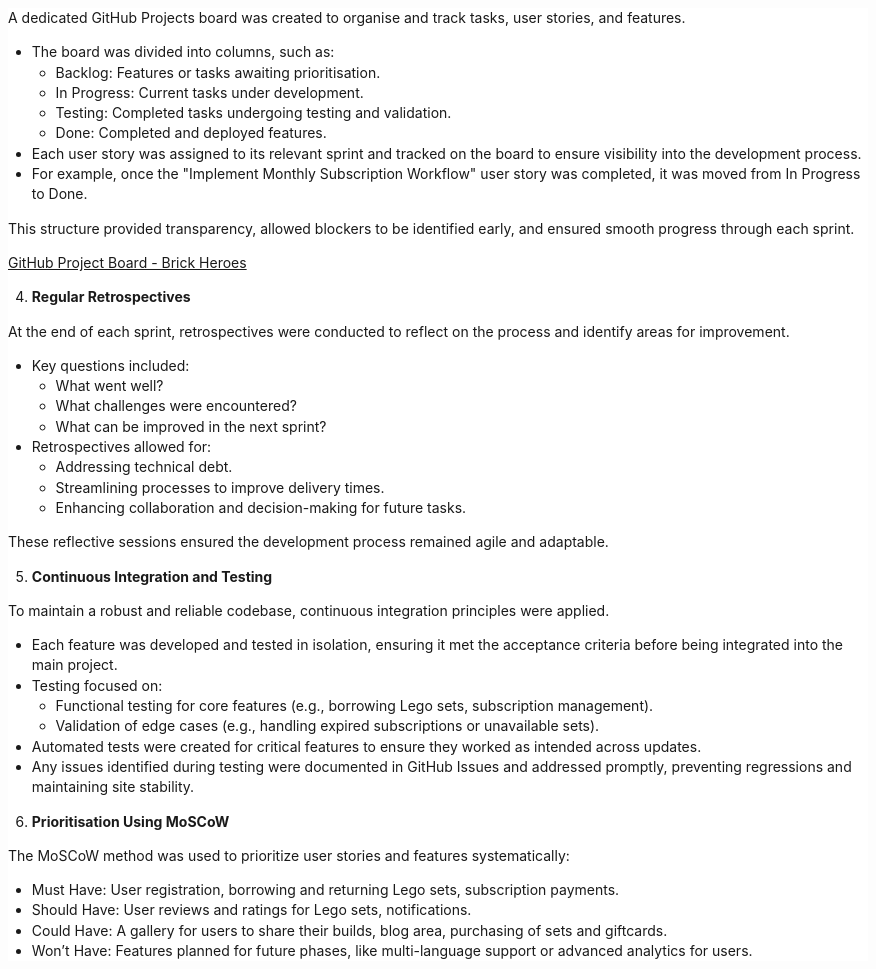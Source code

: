 A dedicated GitHub Projects board was created to organise and track tasks, user stories, and features.

  - The board was divided into columns, such as:
      - Backlog: Features or tasks awaiting prioritisation.
      - In Progress: Current tasks under development.
      - Testing: Completed tasks undergoing testing and validation.
      - Done: Completed and deployed features.
  - Each user story was assigned to its relevant sprint and tracked on the board to ensure visibility into the development process.
  - For example, once the "Implement Monthly Subscription Workflow" user story was completed, it was moved from In Progress to Done.

This structure provided transparency, allowed blockers to be identified early, and ensured smooth progress through each sprint.

   [GitHub Project Board - Brick Heroes](https://github.com/users/SophieMcGee/projects/3)

4. **Regular Retrospectives**

At the end of each sprint, retrospectives were conducted to reflect on the process and identify areas for improvement.

  - Key questions included:
      - What went well?
      - What challenges were encountered?
      - What can be improved in the next sprint?
  - Retrospectives allowed for:
      - Addressing technical debt.
      - Streamlining processes to improve delivery times.
      - Enhancing collaboration and decision-making for future tasks.

These reflective sessions ensured the development process remained agile and adaptable.

5. **Continuous Integration and Testing**

To maintain a robust and reliable codebase, continuous integration principles were applied.

  - Each feature was developed and tested in isolation, ensuring it met the acceptance criteria before being integrated into the main project.
  - Testing focused on:
      - Functional testing for core features (e.g., borrowing Lego sets, subscription management).
      - Validation of edge cases (e.g., handling expired subscriptions or unavailable sets).
   - Automated tests were created for critical features to ensure they worked as intended across updates.
   - Any issues identified during testing were documented in GitHub Issues and addressed promptly, preventing regressions and maintaining site stability.

6. **Prioritisation Using MoSCoW**

The MoSCoW method was used to prioritize user stories and features systematically:

  - Must Have: User registration, borrowing and returning Lego sets, subscription payments.
  - Should Have: User reviews and ratings for Lego sets, notifications.
  -	Could Have: A gallery for users to share their builds, blog area, purchasing of sets and giftcards.
  - Won’t Have: Features planned for future phases, like multi-language support or advanced analytics for users.
